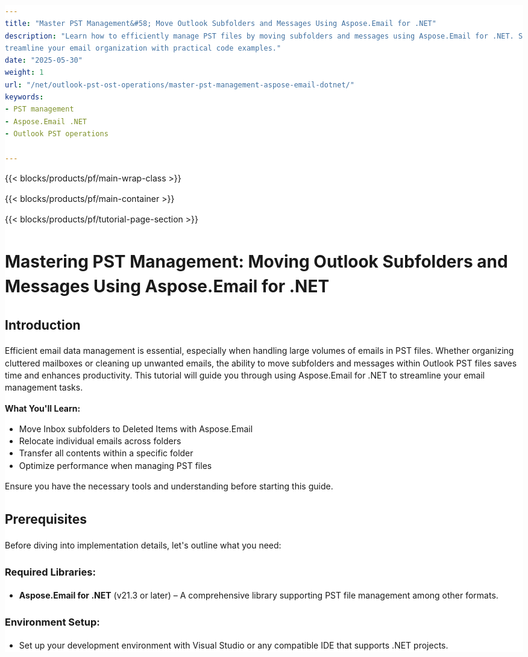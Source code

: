 ```yaml
---
title: "Master PST Management&#58; Move Outlook Subfolders and Messages Using Aspose.Email for .NET"
description: "Learn how to efficiently manage PST files by moving subfolders and messages using Aspose.Email for .NET. Streamline your email organization with practical code examples."
date: "2025-05-30"
weight: 1
url: "/net/outlook-pst-ost-operations/master-pst-management-aspose-email-dotnet/"
keywords:
- PST management
- Aspose.Email .NET
- Outlook PST operations

---
```


{{< blocks/products/pf/main-wrap-class >}}

{{< blocks/products/pf/main-container >}}

{{< blocks/products/pf/tutorial-page-section >}}
# Mastering PST Management: Moving Outlook Subfolders and Messages Using Aspose.Email for .NET

## Introduction

Efficient email data management is essential, especially when handling large volumes of emails in PST files. Whether organizing cluttered mailboxes or cleaning up unwanted emails, the ability to move subfolders and messages within Outlook PST files saves time and enhances productivity. This tutorial will guide you through using Aspose.Email for .NET to streamline your email management tasks.

**What You'll Learn:**
- Move Inbox subfolders to Deleted Items with Aspose.Email
- Relocate individual emails across folders
- Transfer all contents within a specific folder
- Optimize performance when managing PST files

Ensure you have the necessary tools and understanding before starting this guide.

## Prerequisites

Before diving into implementation details, let's outline what you need:

### Required Libraries:
- **Aspose.Email for .NET** (v21.3 or later) – A comprehensive library supporting PST file management among other formats.

### Environment Setup:
- Set up your development environment with Visual Studio or any compatible IDE that supports .NET projects.
